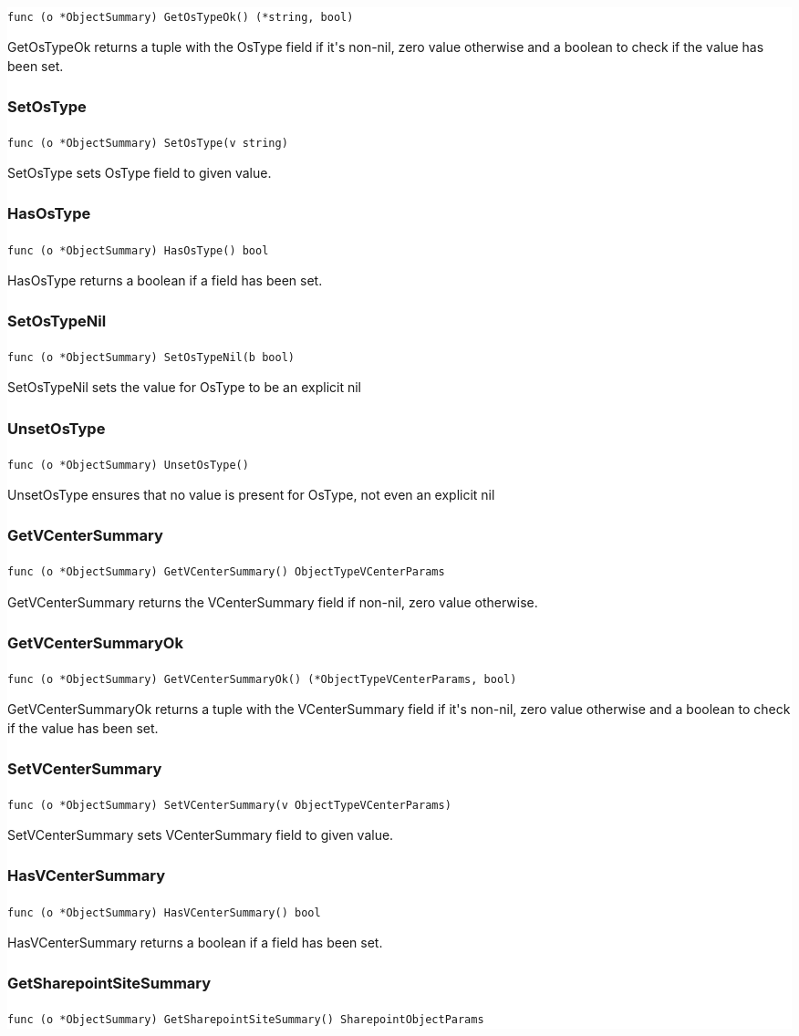 `func (o *ObjectSummary) GetOsTypeOk() (*string, bool)`

GetOsTypeOk returns a tuple with the OsType field if it's non-nil, zero value otherwise
and a boolean to check if the value has been set.

### SetOsType

`func (o *ObjectSummary) SetOsType(v string)`

SetOsType sets OsType field to given value.

### HasOsType

`func (o *ObjectSummary) HasOsType() bool`

HasOsType returns a boolean if a field has been set.

### SetOsTypeNil

`func (o *ObjectSummary) SetOsTypeNil(b bool)`

 SetOsTypeNil sets the value for OsType to be an explicit nil

### UnsetOsType
`func (o *ObjectSummary) UnsetOsType()`

UnsetOsType ensures that no value is present for OsType, not even an explicit nil
### GetVCenterSummary

`func (o *ObjectSummary) GetVCenterSummary() ObjectTypeVCenterParams`

GetVCenterSummary returns the VCenterSummary field if non-nil, zero value otherwise.

### GetVCenterSummaryOk

`func (o *ObjectSummary) GetVCenterSummaryOk() (*ObjectTypeVCenterParams, bool)`

GetVCenterSummaryOk returns a tuple with the VCenterSummary field if it's non-nil, zero value otherwise
and a boolean to check if the value has been set.

### SetVCenterSummary

`func (o *ObjectSummary) SetVCenterSummary(v ObjectTypeVCenterParams)`

SetVCenterSummary sets VCenterSummary field to given value.

### HasVCenterSummary

`func (o *ObjectSummary) HasVCenterSummary() bool`

HasVCenterSummary returns a boolean if a field has been set.

### GetSharepointSiteSummary

`func (o *ObjectSummary) GetSharepointSiteSummary() SharepointObjectParams`
